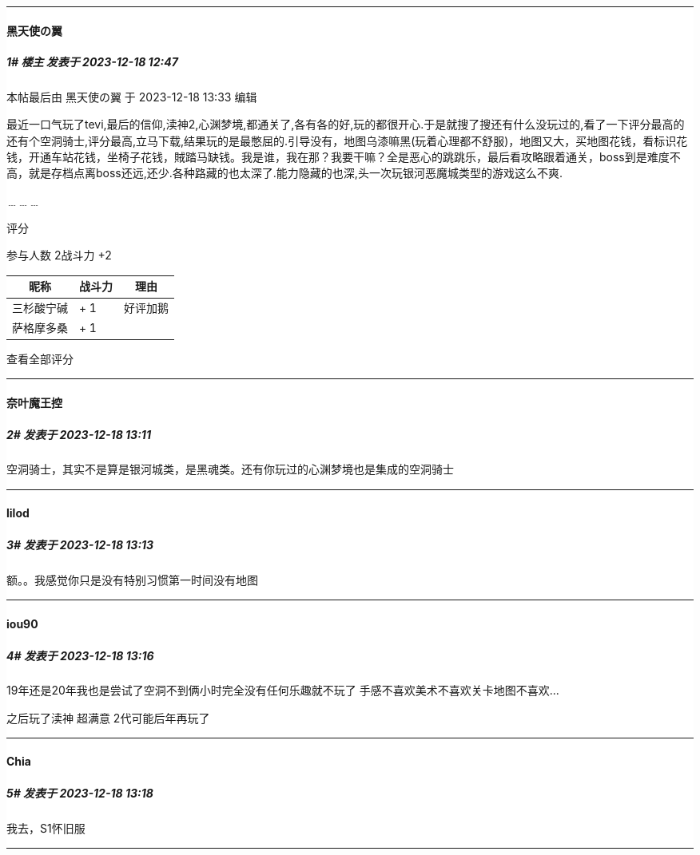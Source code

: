 
*****

####  黑天使の翼  
##### 1#       楼主       发表于 2023-12-18 12:47

 本帖最后由 黑天使の翼 于 2023-12-18 13:33 编辑 

最近一口气玩了tevi,最后的信仰,渎神2,心渊梦境,都通关了,各有各的好,玩的都很开心.于是就搜了搜还有什么没玩过的,看了一下评分最高的还有个空洞骑士,评分最高,立马下载,结果玩的是最憋屈的.引导没有，地图乌漆嘛黑(玩着心理都不舒服)，地图又大，买地图花钱，看标识花钱，开通车站花钱，坐椅子花钱，賊踏马缺钱。我是谁，我在那？我要干嘛？全是恶心的跳跳乐，最后看攻略跟着通关，boss到是难度不高，就是存档点离boss还远,还少.各种路藏的也太深了.能力隐藏的也深,头一次玩银河恶魔城类型的游戏这么不爽.

﹍﹍﹍

评分

 参与人数 2战斗力 +2

|昵称|战斗力|理由|
|----|---|---|
| 三杉酸宁碱| + 1|好评加鹅|
| 萨格摩多桑| + 1||

查看全部评分

*****

####  奈叶魔王控  
##### 2#       发表于 2023-12-18 13:11

空洞骑士，其实不是算是银河城类，是黑魂类。还有你玩过的心渊梦境也是集成的空洞骑士

*****

####  lilod  
##### 3#       发表于 2023-12-18 13:13

额。。我感觉你只是没有特别习惯第一时间没有地图

*****

####  iou90  
##### 4#       发表于 2023-12-18 13:16

19年还是20年我也是尝试了空洞不到俩小时完全没有任何乐趣就不玩了 手感不喜欢美术不喜欢关卡地图不喜欢...

之后玩了渎神 超满意 2代可能后年再玩了

*****

####  Chia  
##### 5#       发表于 2023-12-18 13:18

我去，S1怀旧服

*****
